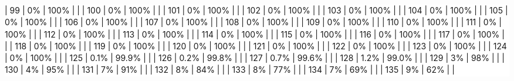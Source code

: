 | 99 | 0% | 100% |  |
| 100 | 0% | 100% |  |
| 101 | 0% | 100% |  |
| 102 | 0% | 100% |  |
| 103 | 0% | 100% |  |
| 104 | 0% | 100% |  |
| 105 | 0% | 100% |  |
| 106 | 0% | 100% |  |
| 107 | 0% | 100% |  |
| 108 | 0% | 100% |  |
| 109 | 0% | 100% |  |
| 110 | 0% | 100% |  |
| 111 | 0% | 100% |  |
| 112 | 0% | 100% |  |
| 113 | 0% | 100% |  |
| 114 | 0% | 100% |  |
| 115 | 0% | 100% |  |
| 116 | 0% | 100% |  |
| 117 | 0% | 100% |  |
| 118 | 0% | 100% |  |
| 119 | 0% | 100% |  |
| 120 | 0% | 100% |  |
| 121 | 0% | 100% |  |
| 122 | 0% | 100% |  |
| 123 | 0% | 100% |  |
| 124 | 0% | 100% |  |
| 125 | 0.1% | 99.9% |  |
| 126 | 0.2% | 99.8% |  |
| 127 | 0.7% | 99.6% |  |
| 128 | 1.2% | 99.0% |  |
| 129 | 3% | 98% |  |
| 130 | 4% | 95% |  |
| 131 | 7% | 91% |  |
| 132 | 8% | 84% |  |
| 133 | 8% | 77% |  |
| 134 | 7% | 69% |  |
| 135 | 9% | 62% |  |